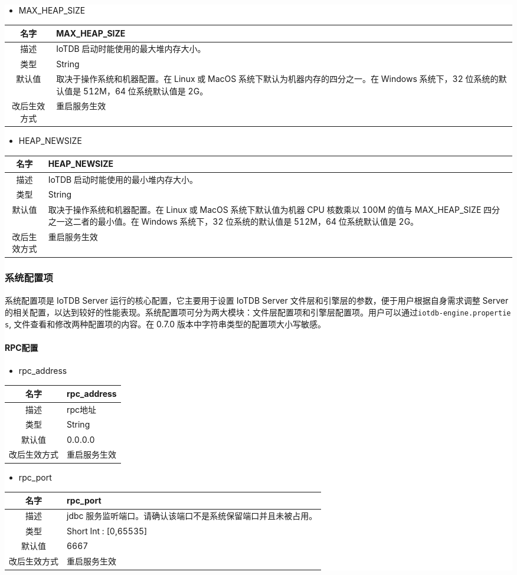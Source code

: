 * MAX\_HEAP\_SIZE

|名字|MAX\_HEAP\_SIZE|
|:---:|:---|
|描述|IoTDB 启动时能使用的最大堆内存大小。|
|类型|String|
|默认值|取决于操作系统和机器配置。在 Linux 或 MacOS 系统下默认为机器内存的四分之一。在 Windows 系统下，32 位系统的默认值是 512M，64 位系统默认值是 2G。|
|改后生效方式|重启服务生效|

* HEAP\_NEWSIZE

|名字|HEAP\_NEWSIZE|
|:---:|:---|
|描述|IoTDB 启动时能使用的最小堆内存大小。|
|类型|String|
|默认值|取决于操作系统和机器配置。在 Linux 或 MacOS 系统下默认值为机器 CPU 核数乘以 100M 的值与 MAX\_HEAP\_SIZE 四分之一这二者的最小值。在 Windows 系统下，32 位系统的默认值是 512M，64 位系统默认值是 2G。|
|改后生效方式|重启服务生效|

### 系统配置项

系统配置项是 IoTDB Server 运行的核心配置，它主要用于设置 IoTDB Server 文件层和引擎层的参数，便于用户根据自身需求调整 Server
的相关配置，以达到较好的性能表现。系统配置项可分为两大模块：文件层配置项和引擎层配置项。用户可以通过`iotdb-engine.properties`, 文件查看和修改两种配置项的内容。在 0.7.0 版本中字符串类型的配置项大小写敏感。

#### RPC配置

* rpc\_address

|名字| rpc\_address |
|:---:|:---|
|描述| rpc地址 |
|类型| String |
|默认值| 0.0.0.0|
|改后生效方式|重启服务生效|

* rpc\_port

|名字| rpc\_port |
|:---:|:---|
|描述| jdbc 服务监听端口。请确认该端口不是系统保留端口并且未被占用。|
|类型| Short Int : [0,65535] |
|默认值| 6667 |
|改后生效方式|重启服务生效|
